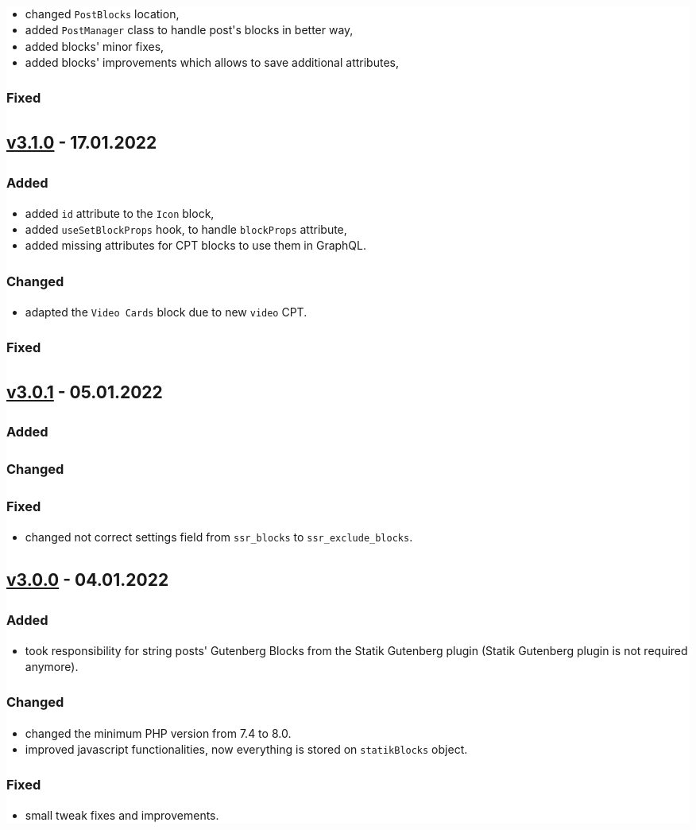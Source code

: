 - changed `PostBlocks` location,
- added `PostManager` class to handle post's blocks in better way,
- added blocks' minor fixes,
- added blocks' improvements which allows to save additional attributes,

### Fixed

## [v3.1.0](https://github.com/statik-space/wordpress-statik-blocks/tree/v3.1.0) - 17.01.2022

### Added

- added `id` attribute to the `Icon` block,
- added `useSetBlockProps` hook, to handle `blockProps` attribute,
- added missing attributes for CPT blocks to use them in GraphQL.

### Changed

- adapted the `Video Cards` block due to new `video` CPT.

### Fixed

## [v3.0.1](https://github.com/statik-space/wordpress-statik-blocks/tree/v3.0.1) - 05.01.2022

### Added

### Changed

### Fixed

- changed not correct settings field from `ssr_blocks` to `ssr_exclude_blocks`.

## [v3.0.0](https://github.com/statik-space/wordpress-statik-blocks/tree/v3.0.0) - 04.01.2022

### Added

- took responsibility for string posts' Gutenberg Blocks from the Statik Gutenberg plugin 
(Statik Gutenberg plugin is not required anymore).

### Changed

- changed the minimum PHP version from 7.4 to 8.0.
- improved javascript functionalities, now everything is stored on `statikBlocks` object.

### Fixed

- small tweak fixes and improvements.
